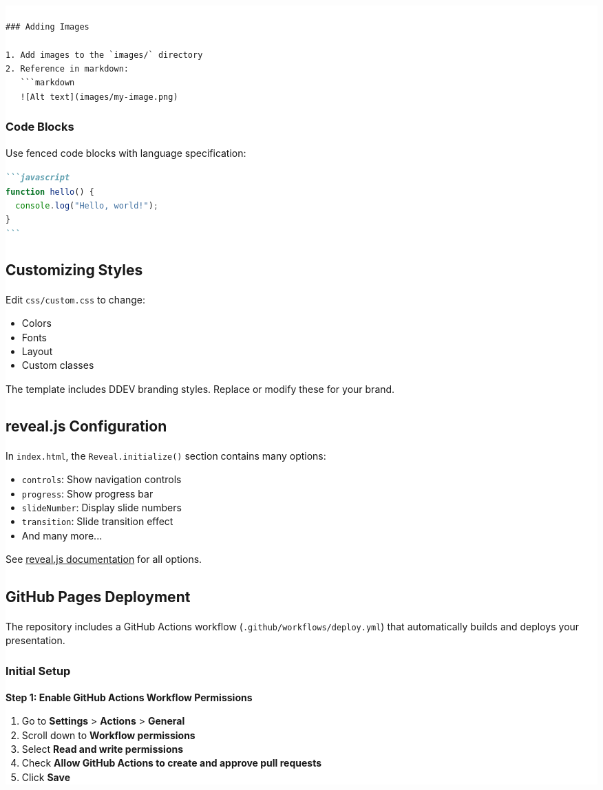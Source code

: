 ```

### Adding Images

1. Add images to the `images/` directory
2. Reference in markdown:
   ```markdown
   ![Alt text](images/my-image.png)
   ```

### Code Blocks

Use fenced code blocks with language specification:

````markdown
```javascript
function hello() {
  console.log("Hello, world!");
}
```
````

## Customizing Styles

Edit `css/custom.css` to change:
- Colors
- Fonts
- Layout
- Custom classes

The template includes DDEV branding styles. Replace or modify these for your brand.

## reveal.js Configuration

In `index.html`, the `Reveal.initialize()` section contains many options:

- `controls`: Show navigation controls
- `progress`: Show progress bar
- `slideNumber`: Display slide numbers
- `transition`: Slide transition effect
- And many more...

See [reveal.js documentation](https://revealjs.com/config/) for all options.

## GitHub Pages Deployment

The repository includes a GitHub Actions workflow (`.github/workflows/deploy.yml`) that automatically builds and deploys your presentation.

### Initial Setup

**Step 1: Enable GitHub Actions Workflow Permissions**

1. Go to **Settings** > **Actions** > **General**
2. Scroll down to **Workflow permissions**
3. Select **Read and write permissions**
4. Check **Allow GitHub Actions to create and approve pull requests**
5. Click **Save**
